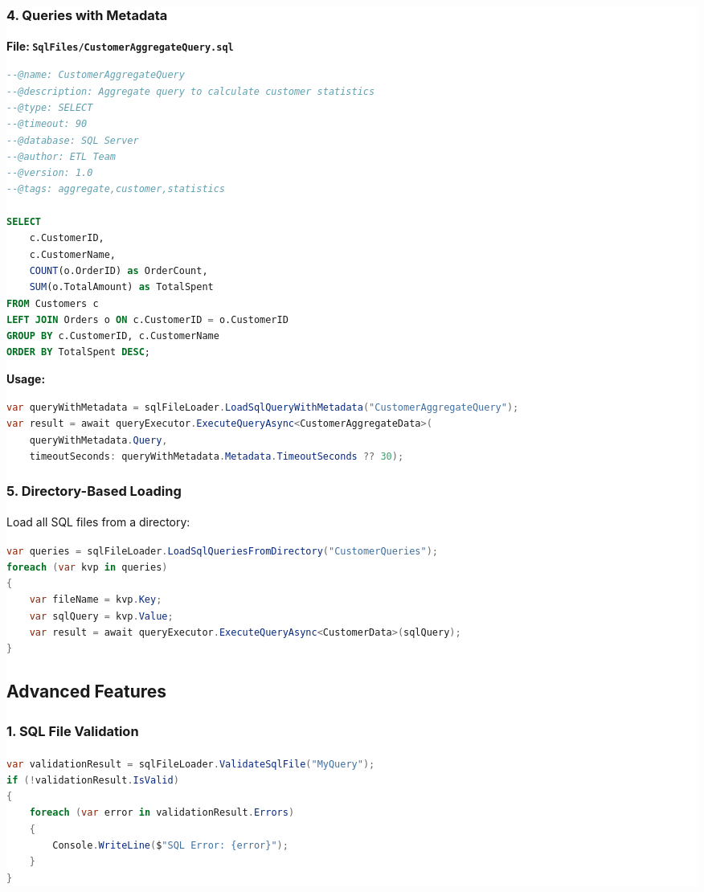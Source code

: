 ### 4. Queries with Metadata

**File: `SqlFiles/CustomerAggregateQuery.sql`**
```sql
--@name: CustomerAggregateQuery
--@description: Aggregate query to calculate customer statistics
--@type: SELECT
--@timeout: 90
--@database: SQL Server
--@author: ETL Team
--@version: 1.0
--@tags: aggregate,customer,statistics

SELECT 
    c.CustomerID,
    c.CustomerName,
    COUNT(o.OrderID) as OrderCount,
    SUM(o.TotalAmount) as TotalSpent
FROM Customers c
LEFT JOIN Orders o ON c.CustomerID = o.CustomerID
GROUP BY c.CustomerID, c.CustomerName
ORDER BY TotalSpent DESC;
```

**Usage:**
```csharp
var queryWithMetadata = sqlFileLoader.LoadSqlQueryWithMetadata("CustomerAggregateQuery");
var result = await queryExecutor.ExecuteQueryAsync<CustomerAggregateData>(
    queryWithMetadata.Query, 
    timeoutSeconds: queryWithMetadata.Metadata.TimeoutSeconds ?? 30);
```

### 5. Directory-Based Loading

Load all SQL files from a directory:

```csharp
var queries = sqlFileLoader.LoadSqlQueriesFromDirectory("CustomerQueries");
foreach (var kvp in queries)
{
    var fileName = kvp.Key;
    var sqlQuery = kvp.Value;
    var result = await queryExecutor.ExecuteQueryAsync<CustomerData>(sqlQuery);
}
```

## Advanced Features

### 1. SQL File Validation

```csharp
var validationResult = sqlFileLoader.ValidateSqlFile("MyQuery");
if (!validationResult.IsValid)
{
    foreach (var error in validationResult.Errors)
    {
        Console.WriteLine($"SQL Error: {error}");
    }
}
```
